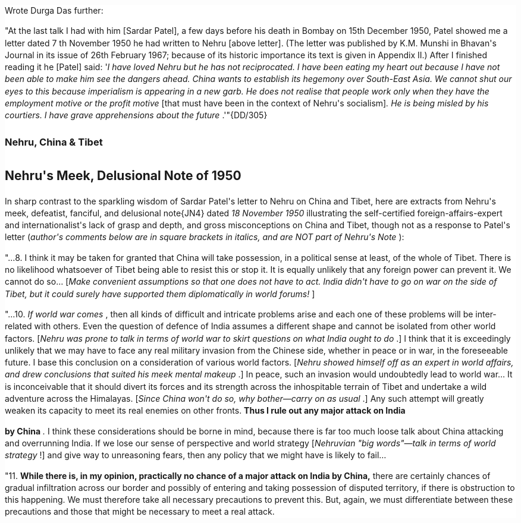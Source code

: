 Wrote Durga Das further:

"At the last talk I had with him [Sardar Patel], a few days before his death in Bombay on 15th December 1950, Patel showed me a letter dated 7 th November 1950 he had written to Nehru [above letter]. (The letter was published by K.M. Munshi in Bhavan's Journal in its issue of 26th February 1967; because of its historic importance its text is given in Appendix II.) After I finished reading it he [Patel] said: '*I have loved Nehru but he has not reciprocated. I have been eating my heart out because I have not been able to make him see the dangers ahead. China wants to establish its hegemony over South-East Asia. We cannot shut our eyes to this because imperialism is appearing in a new garb. He does not realise that people work only when they have the employment motive or the profit motive* [that must have been in the context of Nehru's socialism]*. He is being misled by his courtiers. I have grave apprehensions about the future* .'"{DD/305}

### Nehru, China & Tibet

## Nehru's Meek, Delusional Note of 1950

In sharp contrast to the sparkling wisdom of Sardar Patel's letter to Nehru on China and Tibet, here are extracts from Nehru's meek, defeatist, fanciful, and delusional note{JN4} dated *18 November 1950* illustrating the self-certified foreign-affairs-expert and internationalist's lack of grasp and depth, and gross misconceptions on China and Tibet, though not as a response to Patel's letter (*author's comments below are in square brackets in italics, and are NOT part of Nehru's Note* ):

"…8. I think it may be taken for granted that China will take possession, in a political sense at least, of the whole of Tibet. There is no likelihood whatsoever of Tibet being able to resist this or stop it. It is equally unlikely that any foreign power can prevent it. We cannot do so… [*Make convenient assumptions so that one does not have to act. India didn't have to go on war on the side of Tibet, but it could surely have supported them diplomatically in world forums!* ]

"…10. *If world war comes* , then all kinds of difficult and intricate problems arise and each one of these problems will be inter-related with others. Even the question of defence of India assumes a different shape and cannot be isolated from other world factors. [*Nehru was prone to talk in terms of world war to skirt questions on what India ought to do* .] I think that it is exceedingly unlikely that we may have to face any real military invasion from the Chinese side, whether in peace or in war, in the foreseeable future. I base this conclusion on a consideration of various world factors. [*Nehru showed himself off as an expert in world affairs, and drew conclusions that suited his meek mental makeup* .] In peace, such an invasion would undoubtedly lead to world war… It is inconceivable that it should divert its forces and its strength across the inhospitable terrain of Tibet and undertake a wild adventure across the Himalayas. [*Since China won't do so, why bother—carry on as usual* .] Any such attempt will greatly weaken its capacity to meet its real enemies on other fronts. **Thus I rule out any major attack on India**

**by China** *.* I think these considerations should be borne in mind, because there is far too much loose talk about China attacking and overrunning India. If we lose our sense of perspective and world strategy [*Nehruvian "big words"—talk in terms of world strategy* !] and give way to unreasoning fears, then any policy that we might have is likely to fail…

"11. **While there is, in my opinion, practically no chance of a major attack on India by China,** there are certainly chances of gradual infiltration across our border and possibly of entering and taking possession of disputed territory, if there is obstruction to this happening. We must therefore take all necessary precautions to prevent this. But, again, we must differentiate between these precautions and those that might be necessary to meet a real attack.
